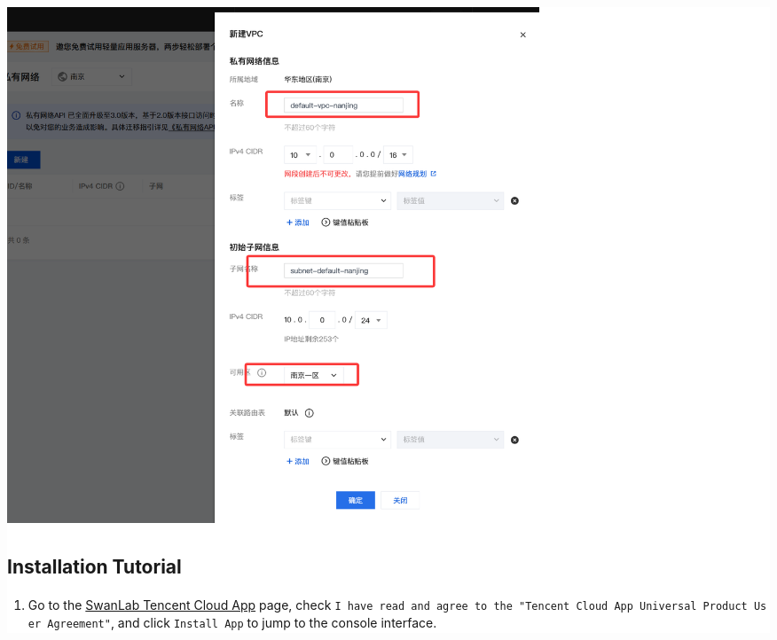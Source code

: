 <img src="./tencentcloud-app/setup-vpc-option.png" width="600"/>


## Installation Tutorial




1. Go to the [SwanLab Tencent Cloud App](https://app.cloud.tencent.com/detail/SPU_BHEEJEJCDD1984) page,
check `I have read and agree to the "Tencent Cloud App Universal Product User Agreement"`, and click `Install App` to jump to the console interface.

